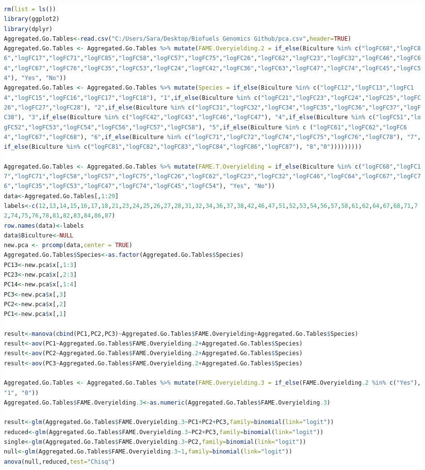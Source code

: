 ``` r
rm(list = ls())
library(ggplot2)
library(dplyr)
Aggregated.Go.Tables<-read.csv("C:/Users/Sara/Desktop/Biofuels Genomics Github/pca.csv",header=TRUE)          
Aggregated.Go.Tables <- Aggregated.Go.Tables %>% mutate(FAME.Overyielding.2 = if_else(Biculture %in% c("logFC68","logFC86","logFC17","logFC71","logFC85","logFC58","logFC57","logFC75","logFC26","logFC62","logFC23","logFC32","logFC46","logFC64","logFC67","logFC76","logFC35","logFC53","logFC24","logFC42","logFC36","logFC63","logFC47","logFC74","logFC45","logFC54"), "Yes", "No"))
Aggregated.Go.Tables <- Aggregated.Go.Tables %>% mutate(Species = if_else(Biculture %in% c("logFC12","logFC13","logFC14","logFC15","logFC16","logFC17","logFC18"), "1",if_else(Biculture %in% c("logFC21","logFC23","logFC24","logFC25","logFC26","logFC27","logFC28"), "2",if_else(Biculture %in% c("logFC31","logFC32","logFC34","logFC35","logFC36","logFC37","logFC38"), "3",if_else(Biculture %in% c("logFC42","logFC43","logFC46","logFC47"), "4",if_else(Biculture %in% c("logFC51","logFC52","logFC53","logFC54","logFC56","logFC57","logFC58"), "5",if_else(Biculture %in% c ("logFC61","logFC62","logFC64","logFC67","logFC68"), "6",if_else(Biculture %in% c("logFC71","logFC72","logFC74","logFC75","logFC76","logFC78"), "7",if_else(Biculture %in% c("logFC81","logFC82","logFC83","logFC84","logFC86","logFC87"), "8","0")))))))))

Aggregated.Go.Tables <- Aggregated.Go.Tables %>% mutate(FAME.T.Overyielding = if_else(Biculture %in% c("logFC68","logFC17","logFC71","logFC58","logFC57","logFC75","logFC26","logFC62","logFC23","logFC32","logFC46","logFC64","logFC67","logFC76","logFC35","logFC53","logFC47","logFC74","logFC45","logFC54"), "Yes", "No"))
data<-Aggregated.Go.Tables[,1:29]
labels<-c(12,13,14,15,16,17,18,21,23,24,25,26,27,28,31,32,34,36,37,38,42,46,47,51,52,53,54,56,57,58,61,62,64,67,68,71,72,74,75,76,78,81,82,83,84,86,87)
row.names(data)<-labels
data$Biculture<-NULL
new.pca <- prcomp(data,center = TRUE)
Aggregated.Go.Tables$Species<-as.factor(Aggregated.Go.Tables$Species)
PC13<-new.pca$x[,1:3]
PC23<-new.pca$x[,2:3]
PC14<-new.pca$x[,1:4]
PC3<-new.pca$x[,3]
PC2<-new.pca$x[,2]
PC1<-new.pca$x[,1]

result<-manova(cbind(PC1,PC2,PC3)~Aggregated.Go.Tables$FAME.Overyielding+Aggregated.Go.Tables$Species)
result<-aov(PC1~Aggregated.Go.Tables$FAME.Overyielding.2+Aggregated.Go.Tables$Species)
result<-aov(PC2~Aggregated.Go.Tables$FAME.Overyielding.2+Aggregated.Go.Tables$Species)
result<-aov(PC3~Aggregated.Go.Tables$FAME.Overyielding.2+Aggregated.Go.Tables$Species)

Aggregated.Go.Tables <- Aggregated.Go.Tables %>% mutate(FAME.Overyielding.3 = if_else(FAME.Overyielding.2 %in% c("Yes"), "1", "0"))
Aggregated.Go.Tables$FAME.Overyielding.3<-as.numeric(Aggregated.Go.Tables$FAME.Overyielding.3)

result<-glm(Aggregated.Go.Tables$FAME.Overyielding.3~PC1+PC2+PC3,family=binomial(link="logit"))
reduced<-glm(Aggregated.Go.Tables$FAME.Overyielding.3~PC2+PC3,family=binomial(link="logit"))
single<-glm(Aggregated.Go.Tables$FAME.Overyielding.3~PC2,family=binomial(link="logit"))
null<-glm(Aggregated.Go.Tables$FAME.Overyielding.3~1,family=binomial(link="logit"))
anova(null,reduced,test="Chisq")
```
